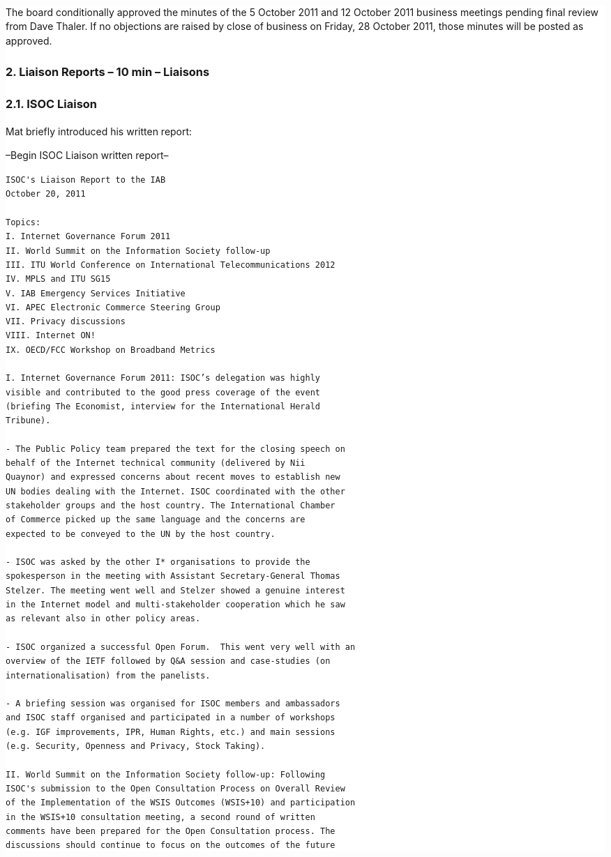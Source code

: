 
The board conditionally approved the minutes of the 5 October 2011 and 12 October 2011 business meetings pending final review from Dave Thaler. If no objections are raised by close of business on Friday, 28 October 2011, those minutes will be posted as approved.


### 2. Liaison Reports – 10 min – Liaisons


### 2.1. ISOC Liaison


Mat briefly introduced his written report:


–Begin ISOC Liaison written report–



```
ISOC's Liaison Report to the IAB
October 20, 2011

Topics:
I. Internet Governance Forum 2011
II. World Summit on the Information Society follow-up
III. ITU World Conference on International Telecommunications 2012
IV. MPLS and ITU SG15
V. IAB Emergency Services Initiative
VI. APEC Electronic Commerce Steering Group
VII. Privacy discussions
VIII. Internet ON!
IX. OECD/FCC Workshop on Broadband Metrics

I. Internet Governance Forum 2011: ISOC’s delegation was highly
visible and contributed to the good press coverage of the event
(briefing The Economist, interview for the International Herald
Tribune).

- The Public Policy team prepared the text for the closing speech on
behalf of the Internet technical community (delivered by Nii
Quaynor) and expressed concerns about recent moves to establish new
UN bodies dealing with the Internet. ISOC coordinated with the other
stakeholder groups and the host country. The International Chamber
of Commerce picked up the same language and the concerns are
expected to be conveyed to the UN by the host country.

- ISOC was asked by the other I* organisations to provide the
spokesperson in the meeting with Assistant Secretary-General Thomas
Stelzer. The meeting went well and Stelzer showed a genuine interest
in the Internet model and multi-stakeholder cooperation which he saw
as relevant also in other policy areas.

- ISOC organized a successful Open Forum.  This went very well with an
overview of the IETF followed by Q&A session and case-studies (on
internationalisation) from the panelists.

- A briefing session was organised for ISOC members and ambassadors
and ISOC staff organised and participated in a number of workshops
(e.g. IGF improvements, IPR, Human Rights, etc.) and main sessions
(e.g. Security, Openness and Privacy, Stock Taking).

II. World Summit on the Information Society follow-up: Following
ISOC's submission to the Open Consultation Process on Overall Review
of the Implementation of the WSIS Outcomes (WSIS+10) and participation
in the WSIS+10 consultation meeting, a second round of written
comments have been prepared for the Open Consultation process. The
discussions should continue to focus on the outcomes of the future
```